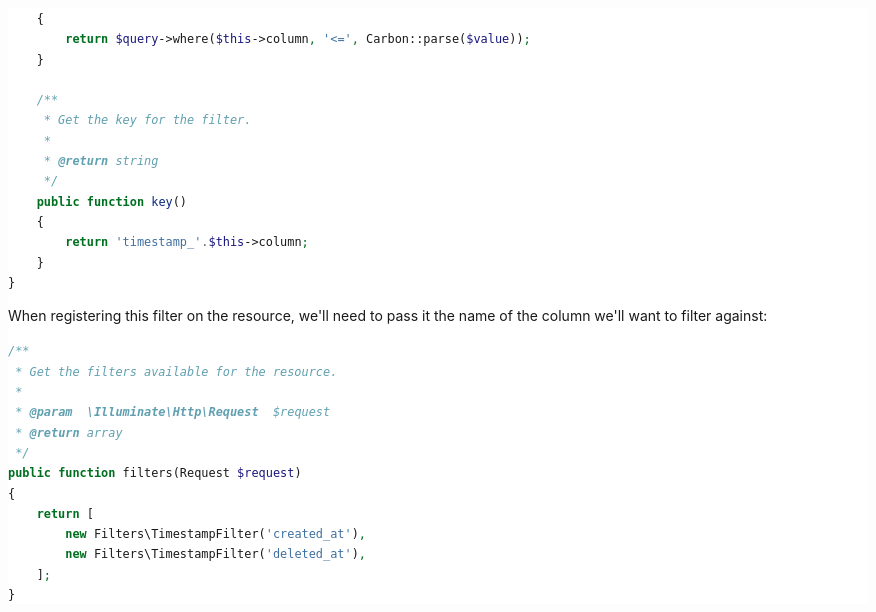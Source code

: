 ```php
    {
        return $query->where($this->column, '<=', Carbon::parse($value));
    }

    /**
     * Get the key for the filter.
     *
     * @return string
     */
    public function key()
    {
        return 'timestamp_'.$this->column;
    }
}
```

When registering this filter on the resource, we'll need to pass it the name of the column we'll want to filter against:

```php
/**
 * Get the filters available for the resource.
 *
 * @param  \Illuminate\Http\Request  $request
 * @return array
 */
public function filters(Request $request)
{
    return [
        new Filters\TimestampFilter('created_at'),
        new Filters\TimestampFilter('deleted_at'),
    ];
}
```
